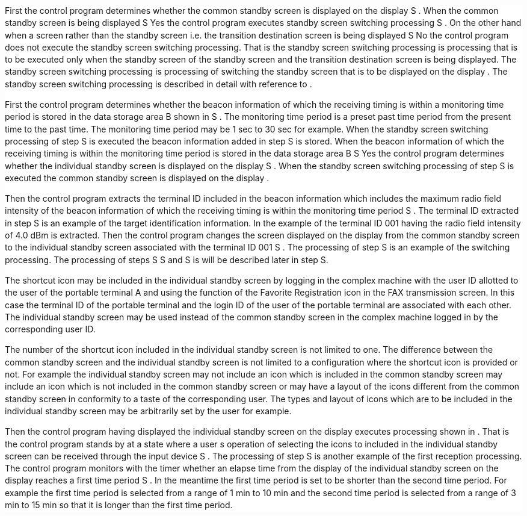 First the control program determines whether the common standby screen is displayed on the display S . When the common standby screen is being displayed S Yes the control program executes standby screen switching processing S . On the other hand when a screen rather than the standby screen i.e. the transition destination screen is being displayed S No the control program does not execute the standby screen switching processing. That is the standby screen switching processing is processing that is to be executed only when the standby screen of the standby screen and the transition destination screen is being displayed. The standby screen switching processing is processing of switching the standby screen that is to be displayed on the display . The standby screen switching processing is described in detail with reference to .

First the control program determines whether the beacon information of which the receiving timing is within a monitoring time period is stored in the data storage area B shown in S . The monitoring time period is a preset past time period from the present time to the past time. The monitoring time period may be 1 sec to 30 sec for example. When the standby screen switching processing of step S is executed the beacon information added in step S is stored. When the beacon information of which the receiving timing is within the monitoring time period is stored in the data storage area B S Yes the control program determines whether the individual standby screen is displayed on the display S . When the standby screen switching processing of step S is executed the common standby screen is displayed on the display .

Then the control program extracts the terminal ID included in the beacon information which includes the maximum radio field intensity of the beacon information of which the receiving timing is within the monitoring time period S . The terminal ID extracted in step S is an example of the target identification information. In the example of the terminal ID 001 having the radio field intensity of 4.0 dBm is extracted. Then the control program changes the screen displayed on the display from the common standby screen to the individual standby screen associated with the terminal ID 001 S . The processing of step S is an example of the switching processing. The processing of steps S S and S is will be described later in step S.

The shortcut icon may be included in the individual standby screen by logging in the complex machine with the user ID allotted to the user of the portable terminal A and using the function of the Favorite Registration icon in the FAX transmission screen. In this case the terminal ID of the portable terminal and the login ID of the user of the portable terminal are associated with each other. The individual standby screen may be used instead of the common standby screen in the complex machine logged in by the corresponding user ID.

The number of the shortcut icon included in the individual standby screen is not limited to one. The difference between the common standby screen and the individual standby screen is not limited to a configuration where the shortcut icon is provided or not. For example the individual standby screen may not include an icon which is included in the common standby screen may include an icon which is not included in the common standby screen or may have a layout of the icons different from the common standby screen in conformity to a taste of the corresponding user. The types and layout of icons which are to be included in the individual standby screen may be arbitrarily set by the user for example.

Then the control program having displayed the individual standby screen on the display executes processing shown in . That is the control program stands by at a state where a user s operation of selecting the icons to included in the individual standby screen can be received through the input device S . The processing of step S is another example of the first reception processing. The control program monitors with the timer whether an elapse time from the display of the individual standby screen on the display reaches a first time period S . In the meantime the first time period is set to be shorter than the second time period. For example the first time period is selected from a range of 1 min to 10 min and the second time period is selected from a range of 3 min to 15 min so that it is longer than the first time period.
